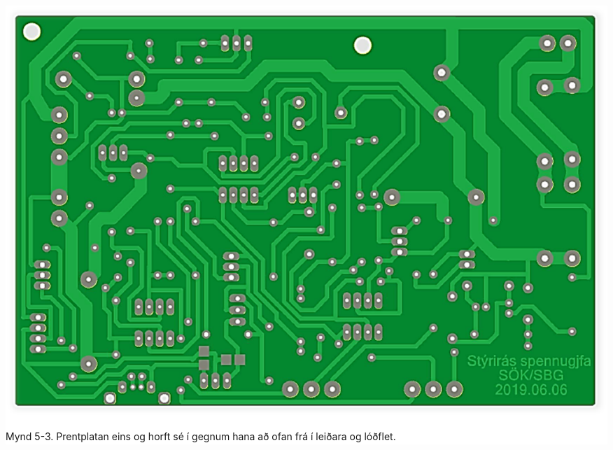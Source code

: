 ![pcb neðan](/myndir/image014_pcb_bottom.png)


Mynd 5-3. Prentplatan eins og horft sé í gegnum hana að ofan frá í leiðara og lóðflet.
